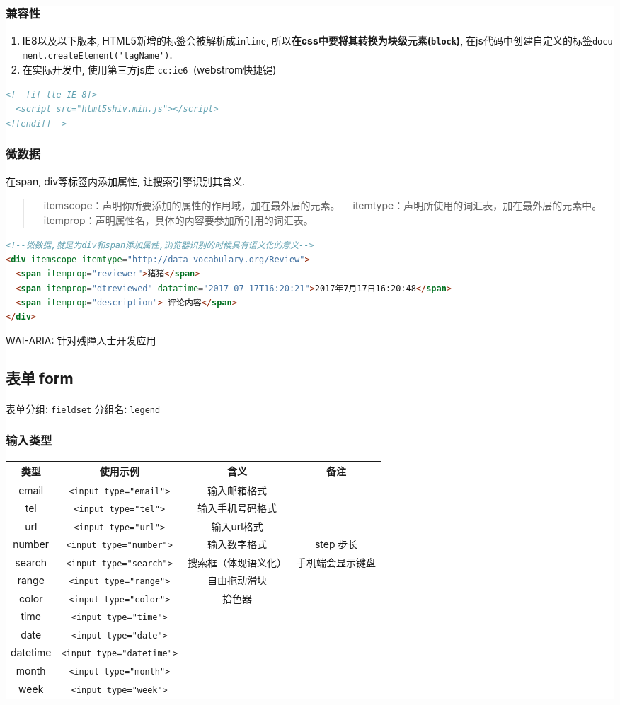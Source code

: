 ### 兼容性
1. IE8以及以下版本, HTML5新增的标签会被解析成`inline`, 所以**在css中要将其转换为块级元素(`block`)**,  在js代码中创建自定义的标签`document.createElement('tagName')`.
2. 在实际开发中, 使用第三方js库  `cc:ie6 `(webstrom快捷键)
  ```html
  <!--[if lte IE 8]>
    <script src="html5shiv.min.js"></script>
  <![endif]-->
  ```

### 微数据
  在span, div等标签内添加属性, 让搜索引擎识别其含义.
  >　itemscope：声明你所要添加的属性的作用域，加在最外层的元素。
  >　itemtype：声明所使用的词汇表，加在最外层的元素中。
  >　itemprop：声明属性名，具体的内容要参加所引用的词汇表。
  ```html
  <!--微数据,就是为div和span添加属性,浏览器识别的时候具有语义化的意义-->
  <div itemscope itemtype="http://data-vocabulary.org/Review">
    <span itemprop="reviewer">猪猪</span>
    <span itemprop="dtreviewed" datatime="2017-07-17T16:20:21">2017年7月17日16:20:48</span>
    <span itemprop="description"> 评论内容</span>
  </div>
  ```
  WAI-ARIA: 针对残障人士开发应用

## 表单 form
  表单分组: `fieldset`
  分组名: `legend `
### 输入类型
|    类型    |           使用示例            |     含义     |    备注    |
| :------: | :-----------------------: | :--------: | :------: |
|  email   |  `<input type="email">`   |   输入邮箱格式   |          |
|   tel    |   `<input type="tel">`    |  输入手机号码格式  |          |
|   url    |   `<input type="url">`    |  输入url格式   |          |
|  number  |  `<input type="number">`  |   输入数字格式   | step 步长  |
|  search  |  `<input type="search">`  | 搜索框（体现语义化） | 手机端会显示键盘 |
|  range   |  `<input type="range">`   |   自由拖动滑块   |          |
|  color   |  `<input type="color">`   |    拾色器     |          |
|   time   |   `<input type="time">`   |            |          |
|   date   |   `<input type="date">`   |            |          |
| datetime | `<input type="datetime">` |            |          |
|  month   |  `<input type="month">`   |            |          |
|   week   |   `<input type="week">`   |            |          |
